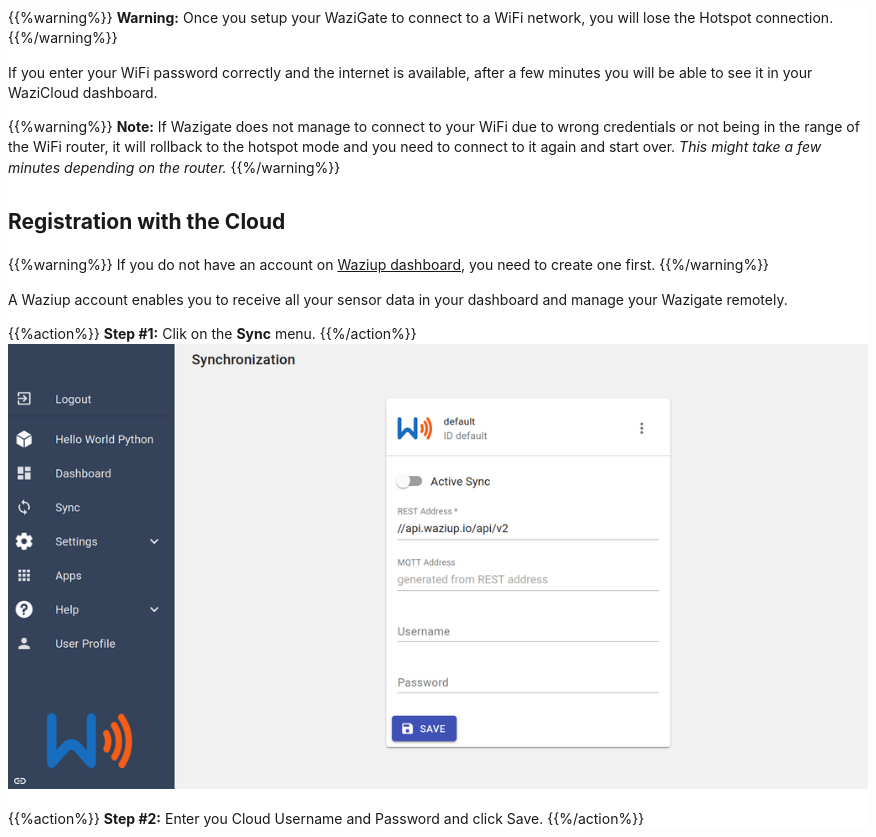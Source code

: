 {{%warning%}}
**Warning:** Once you setup your WaziGate to connect to a WiFi network, you will lose the Hotspot connection.
{{%/warning%}}

If you enter your WiFi password correctly and the internet is available, after a few minutes you will be able to see it in your WaziCloud dashboard.

{{%warning%}}
**Note:** If Wazigate does not manage to connect to your WiFi due to wrong credentials or not being in the range of the WiFi router, it will rollback to the hotspot mode and you need to connect to it again and start over. *This might take a few minutes depending on the router.*
{{%/warning%}}

Registration with the Cloud
---------------------------

{{%warning%}}
If you do not have an account on [Waziup dashboard](https://dashboard.waziup.io/), you need to create one first.
{{%/warning%}}

A Waziup account enables you to receive all your sensor data in your dashboard and manage your Wazigate remotely.

{{%action%}}
**Step \#1:** Clik on the **Sync** menu.
{{%/action%}}
![Sync page](img/sync.png)

{{%action%}}
**Step \#2:** Enter you Cloud Username and Password and click Save.
{{%/action%}}
